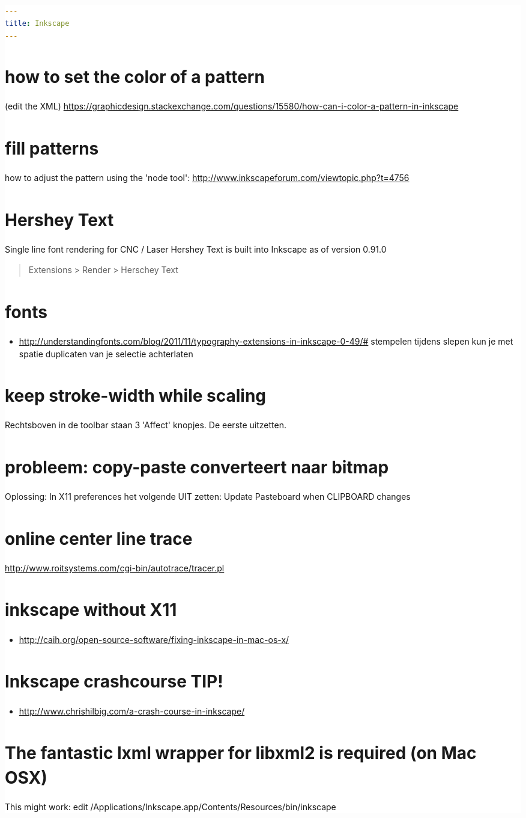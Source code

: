 ```yaml
---
title: Inkscape
---
```


# how to set the color of a pattern
(edit the XML)
https://graphicdesign.stackexchange.com/questions/15580/how-can-i-color-a-pattern-in-inkscape

# fill patterns
how to adjust the pattern using the 'node tool':
http://www.inkscapeforum.com/viewtopic.php?t=4756

# Hershey Text
Single line font rendering for CNC / Laser
Hershey Text is built into Inkscape as of version 0.91.0
> Extensions > Render > Herschey Text

# fonts
* http://understandingfonts.com/blog/2011/11/typography-extensions-in-inkscape-0-49/# stempelen
tijdens slepen kun je met spatie duplicaten van je selectie achterlaten

# keep stroke-width while scaling
Rechtsboven in de toolbar staan 3 'Affect' knopjes. De eerste uitzetten.

# probleem: copy-paste converteert naar bitmap
Oplossing: In X11 preferences het volgende UIT zetten:
  Update Pasteboard when CLIPBOARD changes

# online center line trace
http://www.roitsystems.com/cgi-bin/autotrace/tracer.pl

# inkscape without X11
* http://caih.org/open-source-software/fixing-inkscape-in-mac-os-x/

# Inkscape crashcourse TIP!
* http://www.chrishilbig.com/a-crash-course-in-inkscape/

# The fantastic lxml wrapper for libxml2 is required (on Mac OSX)
This might work:
edit /Applications/Inkscape.app/Contents/Resources/bin/inkscape
